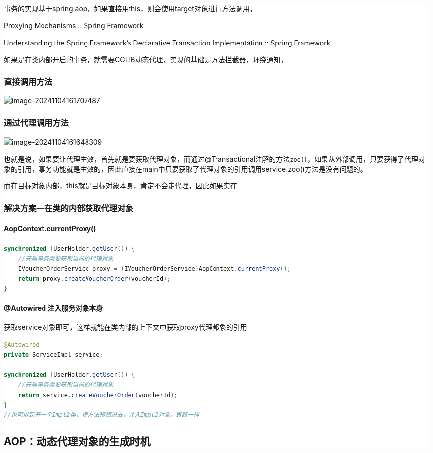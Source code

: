 事务的实现基于spring aop，如果直接用this，则会使用target对象进行方法调用，

[Proxying Mechanisms :: Spring Framework](https://docs.spring.io/spring-framework/reference/core/aop/proxying.html#aop-understanding-aop-proxies) 

[Understanding the Spring Framework’s Declarative Transaction Implementation :: Spring Framework](https://docs.spring.io/spring-framework/reference/data-access/transaction/declarative/tx-decl-explained.html#page-title) 

如果是在类内部开启的事务，就需要CGLIB动态代理，实现的基础是方法拦截器，环绕通知，





### 直接调用方法

![image-20241104161707487](https://pub-9e727eae11e040a4aa2b1feedc2608d2.r2.dev/PicGo/image-20241104161707487.png)

### 通过代理调用方法

![image-20241104161648309](https://pub-9e727eae11e040a4aa2b1feedc2608d2.r2.dev/PicGo/image-20241104161648309.png)

也就是说，如果要让代理生效，首先就是要获取代理对象，而通过@Transactional注解的方法`zoo()`，如果从外部调用，只要获得了代理对象的引用，事务功能就是生效的，因此直接在main中只要获取了代理对象的引用调用service.zoo()方法是没有问题的。

而在目标对象内部，this就是目标对象本身，肯定不会走代理，因此如果实在

### 解决方案—在类的内部获取代理对象

#### AopContext.currentProxy()

```java
synchronized (UserHolder.getUser()) {
    //开启事务需要获取当前的代理对象
    IVoucherOrderService proxy = (IVoucherOrderService)AopContext.currentProxy();
    return proxy.createVoucherOrder(voucherId);
}
```

#### @Autowired 注入服务对象本身

获取service对象即可，这样就能在类内部的上下文中获取proxy代理都象的引用

```java
@Autowired
private ServiceImpl service;

synchronized (UserHolder.getUser()) {
    //开启事务需要获取当前的代理对象
    return service.createVoucherOrder(voucherId);
}
//也可以新开一个Impl2类，把方法移植进去，注入Impl2对象，思路一样
```



## AOP：动态代理对象的生成时机
